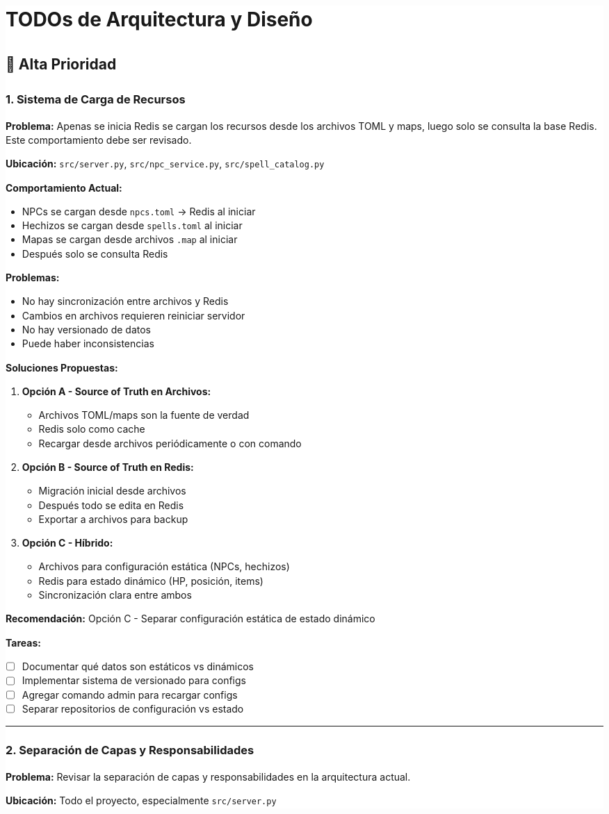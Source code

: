 # TODOs de Arquitectura y Diseño

## 🔴 Alta Prioridad

### 1. Sistema de Carga de Recursos
**Problema:** Apenas se inicia Redis se cargan los recursos desde los archivos TOML y maps, luego solo se consulta la base Redis. Este comportamiento debe ser revisado.

**Ubicación:** `src/server.py`, `src/npc_service.py`, `src/spell_catalog.py`

**Comportamiento Actual:**
- NPCs se cargan desde `npcs.toml` → Redis al iniciar
- Hechizos se cargan desde `spells.toml` al iniciar
- Mapas se cargan desde archivos `.map` al iniciar
- Después solo se consulta Redis

**Problemas:**
- No hay sincronización entre archivos y Redis
- Cambios en archivos requieren reiniciar servidor
- No hay versionado de datos
- Puede haber inconsistencias

**Soluciones Propuestas:**
1. **Opción A - Source of Truth en Archivos:**
   - Archivos TOML/maps son la fuente de verdad
   - Redis solo como cache
   - Recargar desde archivos periódicamente o con comando

2. **Opción B - Source of Truth en Redis:**
   - Migración inicial desde archivos
   - Después todo se edita en Redis
   - Exportar a archivos para backup

3. **Opción C - Híbrido:**
   - Archivos para configuración estática (NPCs, hechizos)
   - Redis para estado dinámico (HP, posición, items)
   - Sincronización clara entre ambos

**Recomendación:** Opción C - Separar configuración estática de estado dinámico

**Tareas:**
- [ ] Documentar qué datos son estáticos vs dinámicos
- [ ] Implementar sistema de versionado para configs
- [ ] Agregar comando admin para recargar configs
- [ ] Separar repositorios de configuración vs estado

---

### 2. Separación de Capas y Responsabilidades
**Problema:** Revisar la separación de capas y responsabilidades en la arquitectura actual.

**Ubicación:** Todo el proyecto, especialmente `src/server.py`
